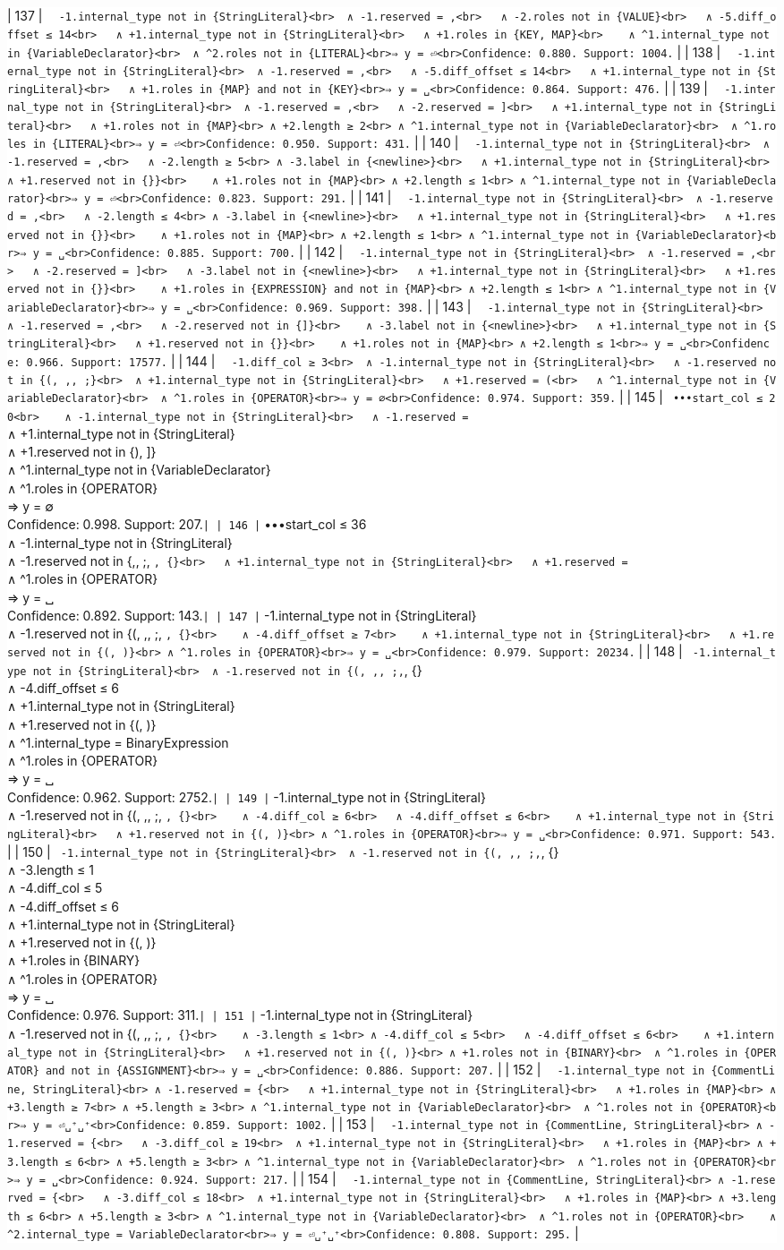 | 137 | `  -1.internal_type not in {StringLiteral}<br>	∧ -1.reserved = ,<br>	∧ -2.roles not in {VALUE}<br>	∧ -5.diff_offset ≤ 14<br>	∧ +1.internal_type not in {StringLiteral}<br>	∧ +1.roles in {KEY, MAP}<br>	∧ ^1.internal_type not in {VariableDeclarator}<br>	∧ ^2.roles not in {LITERAL}<br>⇒ y = ⏎<br>Confidence: 0.880. Support: 1004.` |
| 138 | `  -1.internal_type not in {StringLiteral}<br>	∧ -1.reserved = ,<br>	∧ -5.diff_offset ≤ 14<br>	∧ +1.internal_type not in {StringLiteral}<br>	∧ +1.roles in {MAP} and not in {KEY}<br>⇒ y = ␣<br>Confidence: 0.864. Support: 476.` |
| 139 | `  -1.internal_type not in {StringLiteral}<br>	∧ -1.reserved = ,<br>	∧ -2.reserved = ]<br>	∧ +1.internal_type not in {StringLiteral}<br>	∧ +1.roles not in {MAP}<br>	∧ +2.length ≥ 2<br>	∧ ^1.internal_type not in {VariableDeclarator}<br>	∧ ^1.roles in {LITERAL}<br>⇒ y = ⏎<br>Confidence: 0.950. Support: 431.` |
| 140 | `  -1.internal_type not in {StringLiteral}<br>	∧ -1.reserved = ,<br>	∧ -2.length ≥ 5<br>	∧ -3.label in {<newline>}<br>	∧ +1.internal_type not in {StringLiteral}<br>	∧ +1.reserved not in {}}<br>	∧ +1.roles not in {MAP}<br>	∧ +2.length ≤ 1<br>	∧ ^1.internal_type not in {VariableDeclarator}<br>⇒ y = ⏎<br>Confidence: 0.823. Support: 291.` |
| 141 | `  -1.internal_type not in {StringLiteral}<br>	∧ -1.reserved = ,<br>	∧ -2.length ≤ 4<br>	∧ -3.label in {<newline>}<br>	∧ +1.internal_type not in {StringLiteral}<br>	∧ +1.reserved not in {}}<br>	∧ +1.roles not in {MAP}<br>	∧ +2.length ≤ 1<br>	∧ ^1.internal_type not in {VariableDeclarator}<br>⇒ y = ␣<br>Confidence: 0.885. Support: 700.` |
| 142 | `  -1.internal_type not in {StringLiteral}<br>	∧ -1.reserved = ,<br>	∧ -2.reserved = ]<br>	∧ -3.label not in {<newline>}<br>	∧ +1.internal_type not in {StringLiteral}<br>	∧ +1.reserved not in {}}<br>	∧ +1.roles in {EXPRESSION} and not in {MAP}<br>	∧ +2.length ≤ 1<br>	∧ ^1.internal_type not in {VariableDeclarator}<br>⇒ y = ␣<br>Confidence: 0.969. Support: 398.` |
| 143 | `  -1.internal_type not in {StringLiteral}<br>	∧ -1.reserved = ,<br>	∧ -2.reserved not in {]}<br>	∧ -3.label not in {<newline>}<br>	∧ +1.internal_type not in {StringLiteral}<br>	∧ +1.reserved not in {}}<br>	∧ +1.roles not in {MAP}<br>	∧ +2.length ≤ 1<br>⇒ y = ␣<br>Confidence: 0.966. Support: 17577.` |
| 144 | `  -1.diff_col ≥ 3<br>	∧ -1.internal_type not in {StringLiteral}<br>	∧ -1.reserved not in {(, ,, ;}<br>	∧ +1.internal_type not in {StringLiteral}<br>	∧ +1.reserved = (<br>	∧ ^1.internal_type not in {VariableDeclarator}<br>	∧ ^1.roles in {OPERATOR}<br>⇒ y = ∅<br>Confidence: 0.974. Support: 359.` |
| 145 | `  •••start_col ≤ 20<br>	∧ -1.internal_type not in {StringLiteral}<br>	∧ -1.reserved = `<br>	∧ +1.internal_type not in {StringLiteral}<br>	∧ +1.reserved not in {), ]}<br>	∧ ^1.internal_type not in {VariableDeclarator}<br>	∧ ^1.roles in {OPERATOR}<br>⇒ y = ∅<br>Confidence: 0.998. Support: 207.` |
| 146 | `  •••start_col ≤ 36<br>	∧ -1.internal_type not in {StringLiteral}<br>	∧ -1.reserved not in {,, ;, `, {}<br>	∧ +1.internal_type not in {StringLiteral}<br>	∧ +1.reserved = `<br>	∧ ^1.roles in {OPERATOR}<br>⇒ y = ␣<br>Confidence: 0.892. Support: 143.` |
| 147 | `  -1.internal_type not in {StringLiteral}<br>	∧ -1.reserved not in {(, ,, ;, `, {}<br>	∧ -4.diff_offset ≥ 7<br>	∧ +1.internal_type not in {StringLiteral}<br>	∧ +1.reserved not in {(, )}<br>	∧ ^1.roles in {OPERATOR}<br>⇒ y = ␣<br>Confidence: 0.979. Support: 20234.` |
| 148 | `  -1.internal_type not in {StringLiteral}<br>	∧ -1.reserved not in {(, ,, ;, `, {}<br>	∧ -4.diff_offset ≤ 6<br>	∧ +1.internal_type not in {StringLiteral}<br>	∧ +1.reserved not in {(, )}<br>	∧ ^1.internal_type = BinaryExpression<br>	∧ ^1.roles in {OPERATOR}<br>⇒ y = ␣<br>Confidence: 0.962. Support: 2752.` |
| 149 | `  -1.internal_type not in {StringLiteral}<br>	∧ -1.reserved not in {(, ,, ;, `, {}<br>	∧ -4.diff_col ≥ 6<br>	∧ -4.diff_offset ≤ 6<br>	∧ +1.internal_type not in {StringLiteral}<br>	∧ +1.reserved not in {(, )}<br>	∧ ^1.roles in {OPERATOR}<br>⇒ y = ␣<br>Confidence: 0.971. Support: 543.` |
| 150 | `  -1.internal_type not in {StringLiteral}<br>	∧ -1.reserved not in {(, ,, ;, `, {}<br>	∧ -3.length ≤ 1<br>	∧ -4.diff_col ≤ 5<br>	∧ -4.diff_offset ≤ 6<br>	∧ +1.internal_type not in {StringLiteral}<br>	∧ +1.reserved not in {(, )}<br>	∧ +1.roles in {BINARY}<br>	∧ ^1.roles in {OPERATOR}<br>⇒ y = ␣<br>Confidence: 0.976. Support: 311.` |
| 151 | `  -1.internal_type not in {StringLiteral}<br>	∧ -1.reserved not in {(, ,, ;, `, {}<br>	∧ -3.length ≤ 1<br>	∧ -4.diff_col ≤ 5<br>	∧ -4.diff_offset ≤ 6<br>	∧ +1.internal_type not in {StringLiteral}<br>	∧ +1.reserved not in {(, )}<br>	∧ +1.roles not in {BINARY}<br>	∧ ^1.roles in {OPERATOR} and not in {ASSIGNMENT}<br>⇒ y = ␣<br>Confidence: 0.886. Support: 207.` |
| 152 | `  -1.internal_type not in {CommentLine, StringLiteral}<br>	∧ -1.reserved = {<br>	∧ +1.internal_type not in {StringLiteral}<br>	∧ +1.roles in {MAP}<br>	∧ +3.length ≥ 7<br>	∧ +5.length ≥ 3<br>	∧ ^1.internal_type not in {VariableDeclarator}<br>	∧ ^1.roles not in {OPERATOR}<br>⇒ y = ⏎␣⁺␣⁺<br>Confidence: 0.859. Support: 1002.` |
| 153 | `  -1.internal_type not in {CommentLine, StringLiteral}<br>	∧ -1.reserved = {<br>	∧ -3.diff_col ≥ 19<br>	∧ +1.internal_type not in {StringLiteral}<br>	∧ +1.roles in {MAP}<br>	∧ +3.length ≤ 6<br>	∧ +5.length ≥ 3<br>	∧ ^1.internal_type not in {VariableDeclarator}<br>	∧ ^1.roles not in {OPERATOR}<br>⇒ y = ␣<br>Confidence: 0.924. Support: 217.` |
| 154 | `  -1.internal_type not in {CommentLine, StringLiteral}<br>	∧ -1.reserved = {<br>	∧ -3.diff_col ≤ 18<br>	∧ +1.internal_type not in {StringLiteral}<br>	∧ +1.roles in {MAP}<br>	∧ +3.length ≤ 6<br>	∧ +5.length ≥ 3<br>	∧ ^1.internal_type not in {VariableDeclarator}<br>	∧ ^1.roles not in {OPERATOR}<br>	∧ ^2.internal_type = VariableDeclarator<br>⇒ y = ⏎␣⁺␣⁺<br>Confidence: 0.808. Support: 295.` |